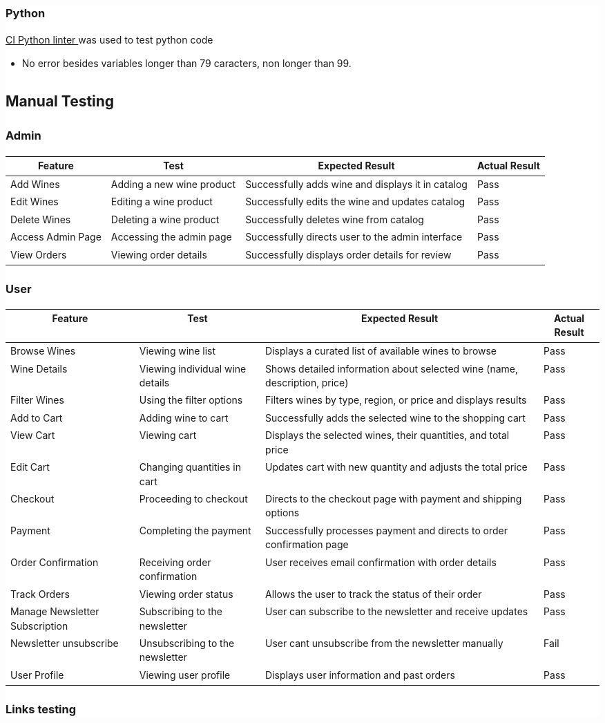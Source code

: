 ### Python

[ CI Python linter ](https://pep8ci.herokuapp.com/) was used to test python code

- No error besides variables longer than 79 caracters, non longer than 99.

## Manual Testing

### Admin


| Feature         | Test                         | Expected Result                                     | Actual Result |
|-----------------|------------------------------|-----------------------------------------------------|---------------|
| Add Wines       | Adding a new wine product     | Successfully adds wine and displays it in catalog  | Pass          |
| Edit Wines      | Editing a wine product       | Successfully edits the wine and updates catalog    | Pass          |
| Delete Wines    | Deleting a wine product      | Successfully deletes wine from catalog             | Pass          |
| Access Admin Page | Accessing the admin page   | Successfully directs user to the admin interface   | Pass          |
| View Orders     | Viewing order details        | Successfully displays order details for review     | Pass          |

### User


| Feature                    | Test               | Expected Result                 | Actual Result           |
|----------------------------|-------------------|----------------------------------|-------------------------|
| Browse Wines       | Viewing wine list        | Displays a curated list of available wines to browse   | Pass          |
| Wine Details   | Viewing individual wine details   | Shows detailed information about selected wine (name, description, price) | Pass   |
| Filter Wines   | Using the filter options    | Filters wines by type, region, or price and displays results | Pass    |
| Add to Cart  | Adding wine to cart    | Successfully adds the selected wine to the shopping cart  | Pass    |
| View Cart   | Viewing cart         | Displays the selected wines, their quantities, and total price | Pass       |
| Edit Cart        | Changing quantities in cart    | Updates cart with new quantity and adjusts the total price | Pass   |
| Checkout  | Proceeding to checkout  | Directs to the checkout page with payment and shipping options | Pass      |
| Payment  | Completing the payment    | Successfully processes payment and directs to order confirmation page |Pass          |
| Order Confirmation  | Receiving order confirmation  | User receives email confirmation with order details   | Pass |
| Track Orders   | Viewing order status     | Allows the user to track the status of their order   | Pass     |
| Manage Newsletter Subscription  | Subscribing to the newsletter  | User can subscribe to the newsletter and receive updates | Pass   |
| Newsletter unsubscribe | Unsubscribing to the newsletter  | User cant unsubscribe from the newsletter manually | Fail   |
| User Profile    | Viewing user profile     | Displays user information and past orders       | Pass          |

### Links testing
